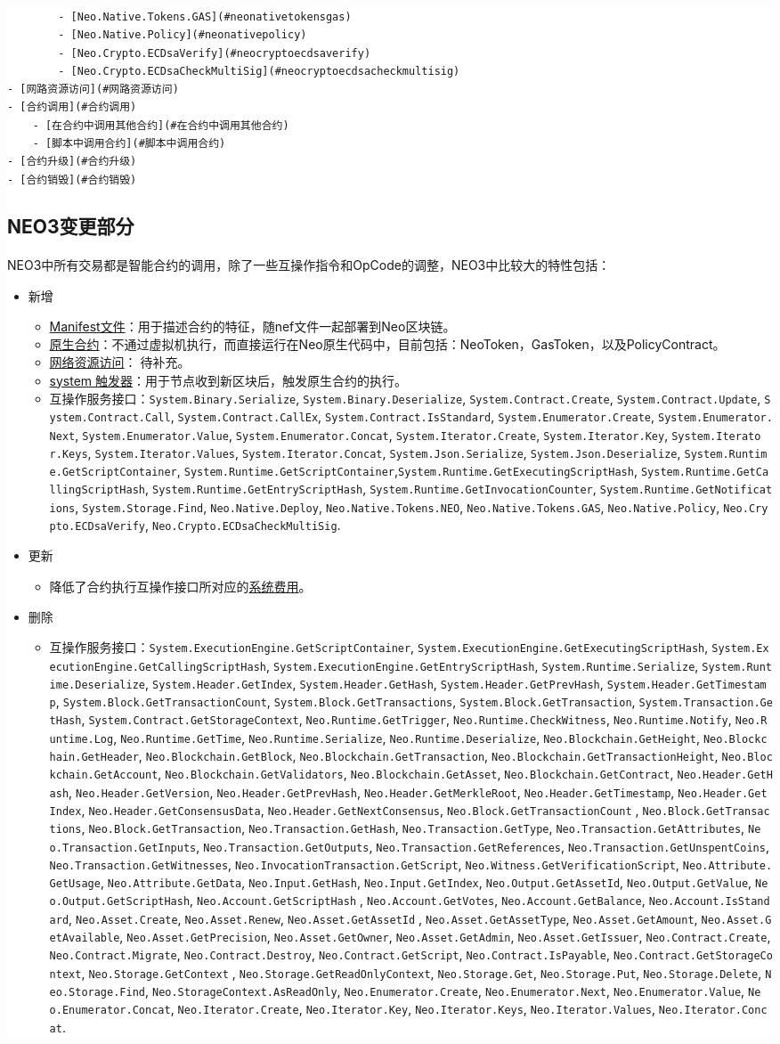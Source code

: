             - [Neo.Native.Tokens.GAS](#neonativetokensgas)
            - [Neo.Native.Policy](#neonativepolicy)
            - [Neo.Crypto.ECDsaVerify](#neocryptoecdsaverify)
            - [Neo.Crypto.ECDsaCheckMultiSig](#neocryptoecdsacheckmultisig)
    - [网路资源访问](#网路资源访问)
    - [合约调用](#合约调用)
        - [在合约中调用其他合约](#在合约中调用其他合约)
        - [脚本中调用合约](#脚本中调用合约)
    - [合约升级](#合约升级)
    - [合约销毁](#合约销毁)



## NEO3变更部分

NEO3中所有交易都是智能合约的调用，除了一些互操作指令和OpCode的调整，NEO3中比较大的特性包括：

- 新增
    - [Manifest文件](#manifest)：用于描述合约的特征，随nef文件一起部署到Neo区块链。
    - [原生合约](#原生合约)：不通过虚拟机执行，而直接运行在Neo原生代码中，目前包括：NeoToken，GasToken，以及PolicyContract。
    - [网络资源访问](#网路资源访问)： 待补充。
    - [system 触发器](#触发器)：用于节点收到新区块后，触发原生合约的执行。
    - 互操作服务接口：`System.Binary.Serialize`, `System.Binary.Deserialize`, `System.Contract.Create`, `System.Contract.Update`, `System.Contract.Call`, `System.Contract.CallEx`, `System.Contract.IsStandard`, 
    `System.Enumerator.Create`, `System.Enumerator.Next`, `System.Enumerator.Value`, `System.Enumerator.Concat`, `System.Iterator.Create`, `System.Iterator.Key`, `System.Iterator.Keys`, `System.Iterator.Values`, `System.Iterator.Concat`, `System.Json.Serialize`, `System.Json.Deserialize`, `System.Runtime.GetScriptContainer`, `System.Runtime.GetScriptContainer`,`System.Runtime.GetExecutingScriptHash`, `System.Runtime.GetCallingScriptHash`, `System.Runtime.GetEntryScriptHash`, `System.Runtime.GetInvocationCounter`, `System.Runtime.GetNotifications`, `System.Storage.Find`, `Neo.Native.Deploy`, `Neo.Native.Tokens.NEO`, `Neo.Native.Tokens.GAS`, `Neo.Native.Policy`, `Neo.Crypto.ECDsaVerify`, `Neo.Crypto.ECDsaCheckMultiSig`.
- 更新
    - 降低了合约执行互操作接口所对应的[系统费用](#费用)。

- 删除
    - 互操作服务接口：`System.ExecutionEngine.GetScriptContainer`, `System.ExecutionEngine.GetExecutingScriptHash`, `System.ExecutionEngine.GetCallingScriptHash`, `System.ExecutionEngine.GetEntryScriptHash`, `System.Runtime.Serialize`, `System.Runtime.Deserialize`, `System.Header.GetIndex`, `System.Header.GetHash`, `System.Header.GetPrevHash`, `System.Header.GetTimestamp`, `System.Block.GetTransactionCount`, `System.Block.GetTransactions`, `System.Block.GetTransaction`, `System.Transaction.GetHash`, `System.Contract.GetStorageContext`, 
    `Neo.Runtime.GetTrigger`, `Neo.Runtime.CheckWitness`, `Neo.Runtime.Notify`, `Neo.Runtime.Log`, `Neo.Runtime.GetTime`, `Neo.Runtime.Serialize`, `Neo.Runtime.Deserialize`, `Neo.Blockchain.GetHeight`, `Neo.Blockchain.GetHeader`, `Neo.Blockchain.GetBlock`, `Neo.Blockchain.GetTransaction`, `Neo.Blockchain.GetTransactionHeight`, `Neo.Blockchain.GetAccount`, `Neo.Blockchain.GetValidators`, `Neo.Blockchain.GetAsset`, `Neo.Blockchain.GetContract`, `Neo.Header.GetHash`, `Neo.Header.GetVersion`, `Neo.Header.GetPrevHash`, `Neo.Header.GetMerkleRoot`, `Neo.Header.GetTimestamp`, `Neo.Header.GetIndex`,  `Neo.Header.GetConsensusData`, `Neo.Header.GetNextConsensus`, `Neo.Block.GetTransactionCount` , `Neo.Block.GetTransactions`, `Neo.Block.GetTransaction`, `Neo.Transaction.GetHash`, `Neo.Transaction.GetType`,  `Neo.Transaction.GetAttributes`, `Neo.Transaction.GetInputs`, `Neo.Transaction.GetOutputs`, `Neo.Transaction.GetReferences`, `Neo.Transaction.GetUnspentCoins`, `Neo.Transaction.GetWitnesses`, `Neo.InvocationTransaction.GetScript`, `Neo.Witness.GetVerificationScript`, `Neo.Attribute.GetUsage`, `Neo.Attribute.GetData`, `Neo.Input.GetHash`, `Neo.Input.GetIndex`, `Neo.Output.GetAssetId`, `Neo.Output.GetValue`, `Neo.Output.GetScriptHash`, `Neo.Account.GetScriptHash` , `Neo.Account.GetVotes`, `Neo.Account.GetBalance`, `Neo.Account.IsStandard`, `Neo.Asset.Create`, `Neo.Asset.Renew`, `Neo.Asset.GetAssetId` , `Neo.Asset.GetAssetType`, `Neo.Asset.GetAmount`, `Neo.Asset.GetAvailable`, `Neo.Asset.GetPrecision`, `Neo.Asset.GetOwner`, `Neo.Asset.GetAdmin`, `Neo.Asset.GetIssuer`, `Neo.Contract.Create`, `Neo.Contract.Migrate`, `Neo.Contract.Destroy`, `Neo.Contract.GetScript`, `Neo.Contract.IsPayable`, `Neo.Contract.GetStorageContext`, `Neo.Storage.GetContext` , `Neo.Storage.GetReadOnlyContext`,  `Neo.Storage.Get`, `Neo.Storage.Put`, `Neo.Storage.Delete`, `Neo.Storage.Find`, `Neo.StorageContext.AsReadOnly`, `Neo.Enumerator.Create`, `Neo.Enumerator.Next`, `Neo.Enumerator.Value`, `Neo.Enumerator.Concat`, `Neo.Iterator.Create`, `Neo.Iterator.Key`, `Neo.Iterator.Keys`, `Neo.Iterator.Values`, `Neo.Iterator.Concat`. 
    